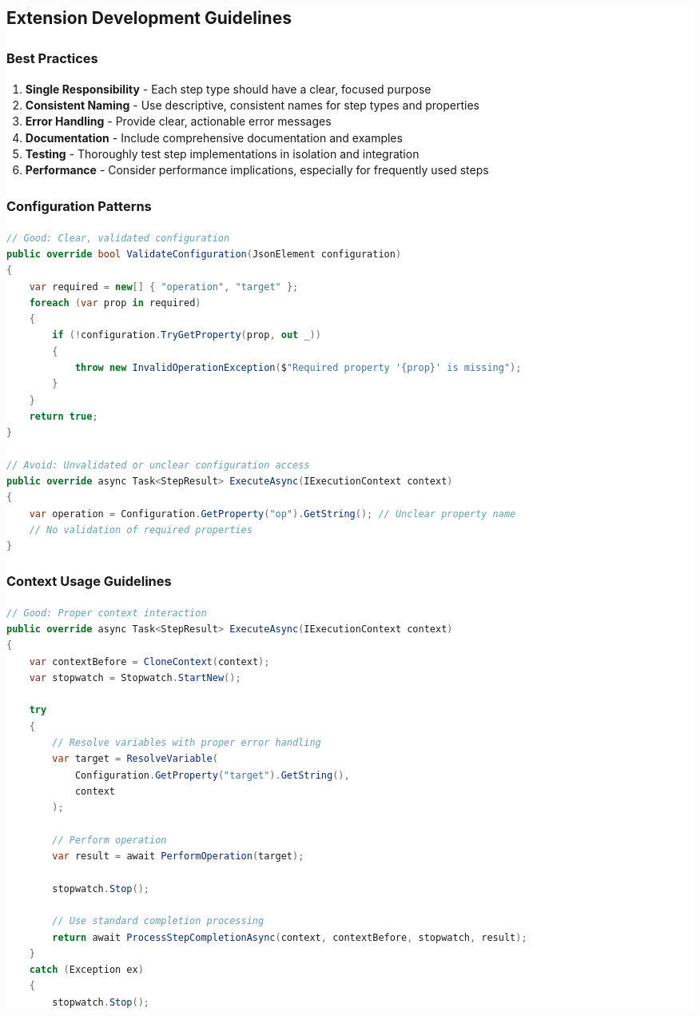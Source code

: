 ## Extension Development Guidelines

### Best Practices

1. **Single Responsibility** - Each step type should have a clear, focused purpose
2. **Consistent Naming** - Use descriptive, consistent names for step types and properties
3. **Error Handling** - Provide clear, actionable error messages
4. **Documentation** - Include comprehensive documentation and examples
5. **Testing** - Thoroughly test step implementations in isolation and integration
6. **Performance** - Consider performance implications, especially for frequently used steps

### Configuration Patterns

```csharp
// Good: Clear, validated configuration
public override bool ValidateConfiguration(JsonElement configuration)
{
    var required = new[] { "operation", "target" };
    foreach (var prop in required)
    {
        if (!configuration.TryGetProperty(prop, out _))
        {
            throw new InvalidOperationException($"Required property '{prop}' is missing");
        }
    }
    return true;
}

// Avoid: Unvalidated or unclear configuration access
public override async Task<StepResult> ExecuteAsync(IExecutionContext context)
{
    var operation = Configuration.GetProperty("op").GetString(); // Unclear property name
    // No validation of required properties
}
```

### Context Usage Guidelines

```csharp
// Good: Proper context interaction
public override async Task<StepResult> ExecuteAsync(IExecutionContext context)
{
    var contextBefore = CloneContext(context);
    var stopwatch = Stopwatch.StartNew();
    
    try
    {
        // Resolve variables with proper error handling
        var target = ResolveVariable(
            Configuration.GetProperty("target").GetString(), 
            context
        );
        
        // Perform operation
        var result = await PerformOperation(target);
        
        stopwatch.Stop();
        
        // Use standard completion processing
        return await ProcessStepCompletionAsync(context, contextBefore, stopwatch, result);
    }
    catch (Exception ex)
    {
        stopwatch.Stop();
```
